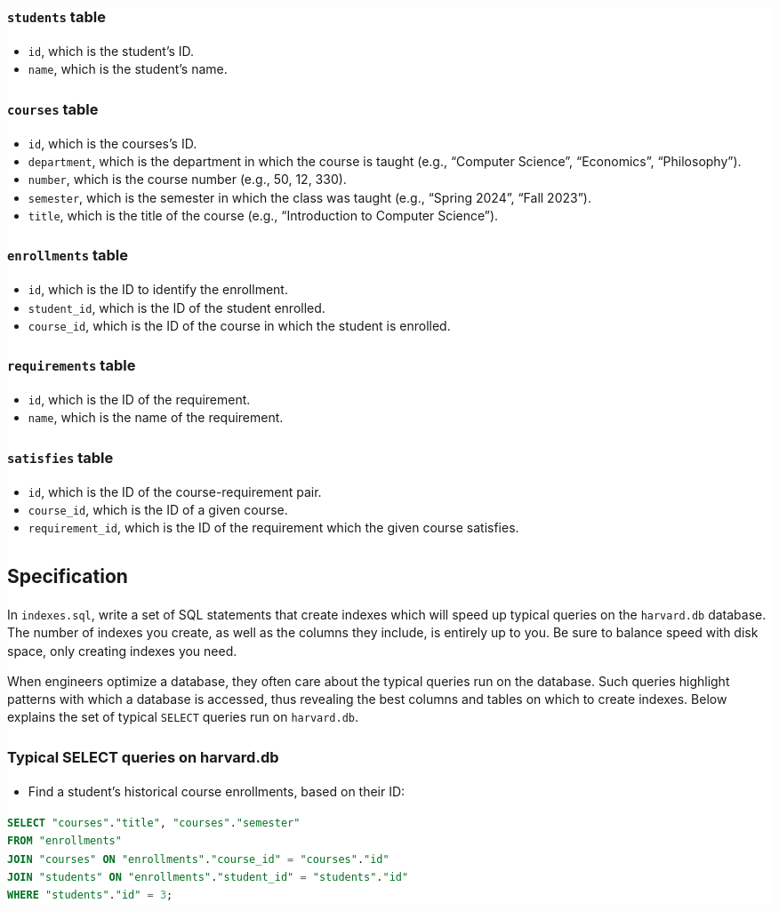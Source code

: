 ### `students` table

- `id`, which is the student’s ID.
- `name`, which is the student’s name.

### `courses` table

- `id`, which is the courses’s ID.
- `department`, which is the department in which the course is taught (e.g., “Computer Science”, “Economics”, “Philosophy”).
- `number`, which is the course number (e.g., 50, 12, 330).
- `semester`, which is the semester in which the class was taught (e.g., “Spring 2024”, “Fall 2023”).
- `title`, which is the title of the course (e.g., “Introduction to Computer Science”).

### `enrollments` table

- `id`, which is the ID to identify the enrollment.
- `student_id`, which is the ID of the student enrolled.
- `course_id`, which is the ID of the course in which the student is enrolled.

### `requirements` table

- `id`, which is the ID of the requirement.
- `name`, which is the name of the requirement.

### `satisfies` table

- `id`, which is the ID of the course-requirement pair.
- `course_id`, which is the ID of a given course.
- `requirement_id`, which is the ID of the requirement which the given course satisfies.

## Specification

In `indexes.sql`, write a set of SQL statements that create indexes which will speed up typical queries on the `harvard.db` database. The number of indexes you create, as well as the columns they include, is entirely up to you. Be sure to balance speed with disk space, only creating indexes you need.

When engineers optimize a database, they often care about the typical queries run on the database. Such queries highlight patterns with which a database is accessed, thus revealing the best columns and tables on which to create indexes. Below explains the set of typical `SELECT` queries run on `harvard.db`.

### Typical SELECT queries on harvard.db

- Find a student’s historical course enrollments, based on their ID:

```sql
SELECT "courses"."title", "courses"."semester"
FROM "enrollments"
JOIN "courses" ON "enrollments"."course_id" = "courses"."id"
JOIN "students" ON "enrollments"."student_id" = "students"."id"
WHERE "students"."id" = 3;
```
